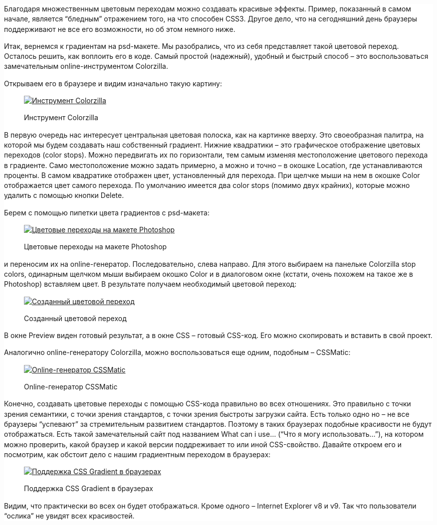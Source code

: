 Благодаря множественным цветовым переходам можно создавать красивые эффекты. Пример, показанный в самом начале, является &#8220;бледным&#8221; отражением того, на что способен CSS3. Другое дело, что на сегодняшний день браузеры поддерживают не все его возможности, но об этом немного ниже.

Итак, вернемся к градиентам на psd-макете. Мы разобрались, что из себя представляет такой цветовой переход. Осталось решить, как воплоить его в коде. Самый простой (надежный), удобный и быстрый способ &#8211; это воспользоваться замечательным online-инструментом Colorzilla.

Открываем его в браузере и видим изначально такую картину:<figure id="attachment_234" style="width: 600px;" class="wp-caption aligncenter">

[<img src="http://localhost:7788/third/wp-content/uploads/2013/11/colorzilla-color_stops-600x366.jpg" alt="Инструмент Colorzilla" width="600" height="366" class="size-medium wp-image-234" />][3]<figcaption class="wp-caption-text">Инструмент Colorzilla</figcaption></figure> 

В первую очередь нас интересует центральная цветовая полоска, как на картинке вверху. Это своеобразная палитра, на которой мы будем создавать наш собственный градиент. Нижние квадратики &#8211; это графическое отображение цветовых переходов (color stops). Можно передвигать их по горизонтали, тем самым изменяя местоположение цветового перехода в градиенте. Само местоположение можно задать примерно, а можно и точно &#8211; в окошке Location, где устанавливаются проценты. В самом квадратике отображен цвет, установленный для перехода. При щелчке мыши на нем в окошке Color отображается цвет самого перехода. По умолчанию имеется два color stops (помимо двух крайних), которые можно удалить с помощью кнопки Delete.

Берем с помощью пипетки цвета градиентов с psd-макета:<figure id="attachment_235" style="width: 600px;" class="wp-caption aligncenter">

[<img src="http://localhost:7788/third/wp-content/uploads/2013/11/color-stops-600x282.jpg" alt="Цветовые переходы на макете Photoshop" width="600" height="282" class="size-medium wp-image-235" />][4]<figcaption class="wp-caption-text">Цветовые переходы на макете Photoshop</figcaption></figure> 

и переносим их на online-генератор. Последовательно, слева направо. Для этого выбираем на панельке Colorzilla stop colors, одинарным щелчком мыши выбираем окошко Color и в диалоговом окне (кстати, очень похожем на такое же в Photoshop) вставляем цвет. В результате получаем необходимый цветовой переход:<figure id="attachment_236" style="width: 600px;" class="wp-caption aligncenter">

[<img src="http://localhost:7788/third/wp-content/uploads/2013/11/colorzilla-ready-600x361.jpg" alt="Созданный цветовой переход" width="600" height="361" class="size-medium wp-image-236" />][5]<figcaption class="wp-caption-text">Созданный цветовой переход</figcaption></figure> 

В окне Preview виден готовый результат, а в окне CSS &#8211; готовый CSS-код. Его можно скопировать и вставить в свой проект.

Аналогично online-генератору Colorzilla, можно воспользоваться еще одним, подобным &#8211; CSSMatic:<figure id="attachment_237" style="width: 600px;" class="wp-caption aligncenter">

[<img src="http://localhost:7788/third/wp-content/uploads/2013/11/cssmatic-600x258.jpg" alt="Online-генератор CSSMatic" width="600" height="258" class="size-medium wp-image-237" />][6]<figcaption class="wp-caption-text">Online-генератор CSSMatic</figcaption></figure> 

Конечно, создавать цветовые переходы с помощью CSS-кода правильно во всех отношениях. Это правильно с точки зрения семантики, с точки зрения стандартов, с точки зрения быстроты загрузки сайта. Есть только одно но &#8211; не все браузеры &#8220;успевают&#8221; за стремительным развитием стандартов. Поэтому в таких браузерах подобные красивости не будут отображаться. Есть такой замечательный сайт под названием What can i use&#8230; (&#8220;Что я могу использовать&#8230;&#8221;), на котором можно проверить, какой браузер и какой версии поддреживает то или иной CSS-свойство. Давайте откроем его и посмотрим, как обстоит дело с нашим градиентным переходом в браузерах:<figure id="attachment_238" style="width: 600px;" class="wp-caption aligncenter">

[<img src="http://localhost:7788/third/wp-content/uploads/2013/11/browser-support-600x452.jpg" alt="Поддержка CSS Gradient в браузерах" width="600" height="452" class="size-medium wp-image-238" />][7]<figcaption class="wp-caption-text">Поддержка CSS Gradient в браузерах</figcaption></figure> 

Видим, что практически во всех он будет отображаться. Кроме одного &#8211; Internet Explorer v8 и v9. Так что пользователи &#8220;ослика&#8221; не увидят всех красивостей.


 [1]: http://localhost:7788/third/wp-content/uploads/2013/11/mockup-gradient.jpg
 [2]: http://localhost:7788/third/wp-content/uploads/2013/11/stopexample-csstricks.jpg
 [3]: http://localhost:7788/third/wp-content/uploads/2013/11/colorzilla-color_stops.jpg
 [4]: http://localhost:7788/third/wp-content/uploads/2013/11/color-stops.jpg
 [5]: http://localhost:7788/third/wp-content/uploads/2013/11/colorzilla-ready.jpg
 [6]: http://localhost:7788/third/wp-content/uploads/2013/11/cssmatic.jpg
 [7]: http://localhost:7788/third/wp-content/uploads/2013/11/browser-support.jpg